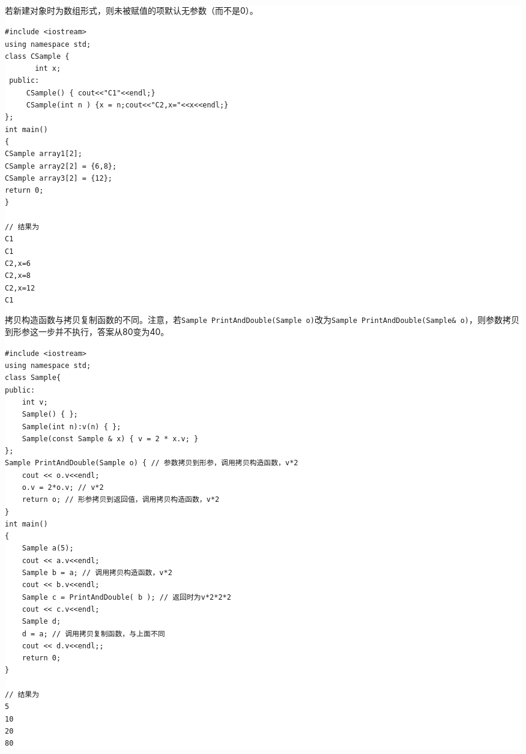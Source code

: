 若新建对象时为数组形式，则未被赋值的项默认无参数（而不是0）。

```
#include <iostream>
using namespace std;
class CSample {
       int x;
 public: 
     CSample() { cout<<"C1"<<endl;}
     CSample(int n ) {x = n;cout<<"C2,x="<<x<<endl;}
};
int main()
{
CSample array1[2];
CSample array2[2] = {6,8};
CSample array3[2] = {12};
return 0;
}

// 结果为
C1
C1
C2,x=6
C2,x=8
C2,x=12
C1
```

拷贝构造函数与拷贝复制函数的不同。注意，若`Sample PrintAndDouble(Sample o)`改为`Sample PrintAndDouble(Sample& o)`，则参数拷贝到形参这一步并不执行，答案从80变为40。

```
#include <iostream>
using namespace std;
class Sample{
public:
    int v;
    Sample() { };
    Sample(int n):v(n) { };
    Sample(const Sample & x) { v = 2 * x.v; }
};
Sample PrintAndDouble(Sample o) { // 参数拷贝到形参，调用拷贝构造函数，v*2
	cout << o.v<<endl;
	o.v = 2*o.v; // v*2
	return o; // 形参拷贝到返回值，调用拷贝构造函数，v*2
}
int main()
{ 
	Sample a(5);
	cout << a.v<<endl;
	Sample b = a; // 调用拷贝构造函数，v*2
	cout << b.v<<endl;
	Sample c = PrintAndDouble( b ); // 返回时为v*2*2*2
	cout << c.v<<endl;
	Sample d;
	d = a; // 调用拷贝复制函数，与上面不同
	cout << d.v<<endl;;
	return 0;
}

// 结果为
5
10
20
80
```